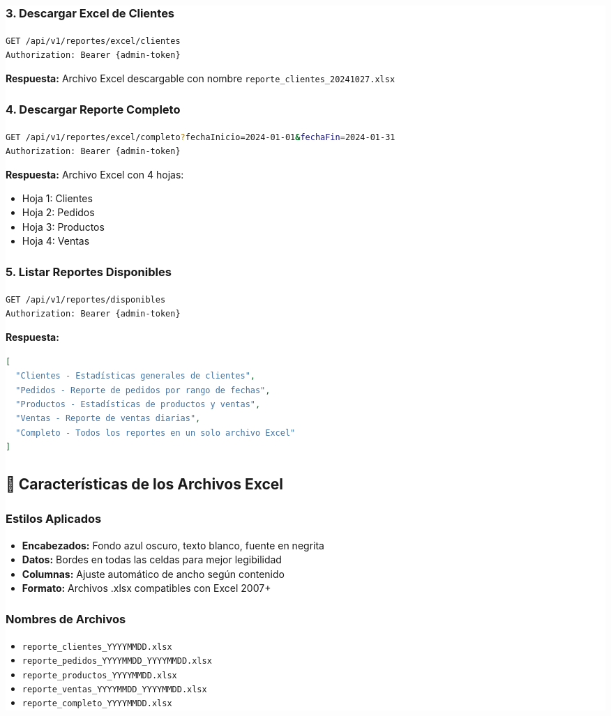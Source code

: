 ### 3. Descargar Excel de Clientes

```bash
GET /api/v1/reportes/excel/clientes
Authorization: Bearer {admin-token}
```

**Respuesta:** Archivo Excel descargable con nombre `reporte_clientes_20241027.xlsx`

### 4. Descargar Reporte Completo

```bash
GET /api/v1/reportes/excel/completo?fechaInicio=2024-01-01&fechaFin=2024-01-31
Authorization: Bearer {admin-token}
```

**Respuesta:** Archivo Excel con 4 hojas:
- Hoja 1: Clientes
- Hoja 2: Pedidos
- Hoja 3: Productos  
- Hoja 4: Ventas

### 5. Listar Reportes Disponibles

```bash
GET /api/v1/reportes/disponibles
Authorization: Bearer {admin-token}
```

**Respuesta:**
```json
[
  "Clientes - Estadísticas generales de clientes",
  "Pedidos - Reporte de pedidos por rango de fechas",
  "Productos - Estadísticas de productos y ventas",
  "Ventas - Reporte de ventas diarias",
  "Completo - Todos los reportes en un solo archivo Excel"
]
```

## 🎨 Características de los Archivos Excel

### Estilos Aplicados
- **Encabezados:** Fondo azul oscuro, texto blanco, fuente en negrita
- **Datos:** Bordes en todas las celdas para mejor legibilidad
- **Columnas:** Ajuste automático de ancho según contenido
- **Formato:** Archivos .xlsx compatibles con Excel 2007+

### Nombres de Archivos
- `reporte_clientes_YYYYMMDD.xlsx`
- `reporte_pedidos_YYYYMMDD_YYYYMMDD.xlsx`
- `reporte_productos_YYYYMMDD.xlsx`
- `reporte_ventas_YYYYMMDD_YYYYMMDD.xlsx`
- `reporte_completo_YYYYMMDD.xlsx`
